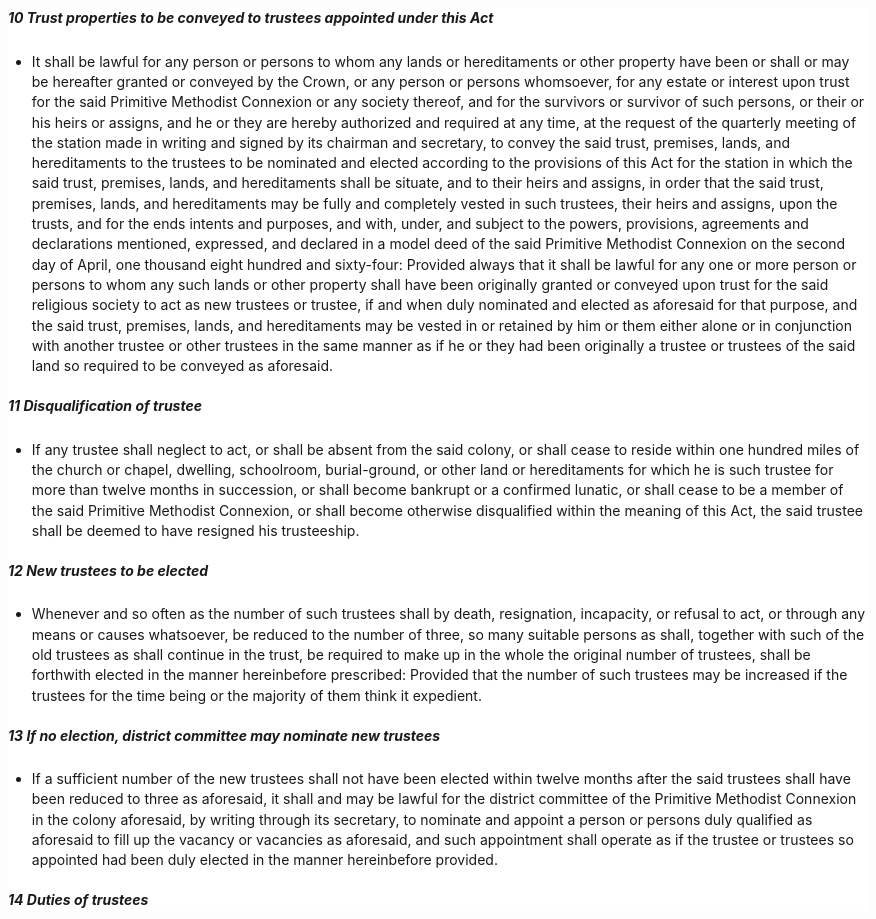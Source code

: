 ##### 10 Trust properties to be conveyed to trustees appointed under this Act
    
*   It shall be lawful for any person or persons to whom any lands or hereditaments or other property have been or shall or may be hereafter granted or conveyed by the Crown, or any person or persons whomsoever, for any estate or interest upon trust for the said Primitive Methodist Connexion or any society thereof, and for the survivors or survivor of such persons, or their or his heirs or assigns, and he or they are hereby authorized and required at any time, at the request of the quarterly meeting of the station made in writing and signed by its chairman and secretary, to convey the said trust, premises, lands, and hereditaments to the trustees to be nominated and elected according to the provisions of this Act for the station in which the said trust, premises, lands, and hereditaments shall be situate, and to their heirs and assigns, in order that the said trust, premises, lands, and hereditaments may be fully and completely vested in such trustees, their heirs and assigns, upon the trusts, and for the ends intents and purposes, and with, under, and subject to the powers, provisions, agreements and declarations mentioned, expressed, and declared in a model deed of the said Primitive Methodist Connexion on the second day of April, one thousand eight hundred and sixty-four: Provided always that it shall be lawful for any one or more person or persons to whom any such lands or other property shall have been originally granted or conveyed upon trust for the said religious society to act as new trustees or trustee, if and when duly nominated and elected as aforesaid for that purpose, and the said trust, premises, lands, and hereditaments may be vested in or retained by him or them either alone or in conjunction with another trustee or other trustees in the same manner as if he or they had been originally a trustee or trustees of the said land so required to be conveyed as aforesaid.

##### 11 Disqualification of trustee
    
*   If any trustee shall neglect to act, or shall be absent from the said colony, or shall cease to reside within one hundred miles of the church or chapel, dwelling, schoolroom, burial-ground, or other land or hereditaments for which he is such trustee for more than twelve months in succession, or shall become bankrupt or a confirmed lunatic, or shall cease to be a member of the said Primitive Methodist Connexion, or shall become otherwise disqualified within the meaning of this Act, the said trustee shall be deemed to have resigned his trusteeship.

##### 12 New trustees to be elected
    
*   Whenever and so often as the number of such trustees shall by death, resignation, incapacity, or refusal to act, or through any means or causes whatsoever, be reduced to the number of three, so many suitable persons as shall, together with such of the old trustees as shall continue in the trust, be required to make up in the whole the original number of trustees, shall be forthwith elected in the manner hereinbefore prescribed: Provided that the number of such trustees may be increased if the trustees for the time being or the majority of them think it expedient.

##### 13 If no election, district committee may nominate new trustees
    
*   If a sufficient number of the new trustees shall not have been elected within twelve months after the said trustees shall have been reduced to three as aforesaid, it shall and may be lawful for the district committee of the Primitive Methodist Connexion in the colony aforesaid, by writing through its secretary, to nominate and appoint a person or persons duly qualified as aforesaid to fill up the vacancy or vacancies as aforesaid, and such appointment shall operate as if the trustee or trustees so appointed had been duly elected in the manner hereinbefore provided.

##### 14 Duties of trustees
    